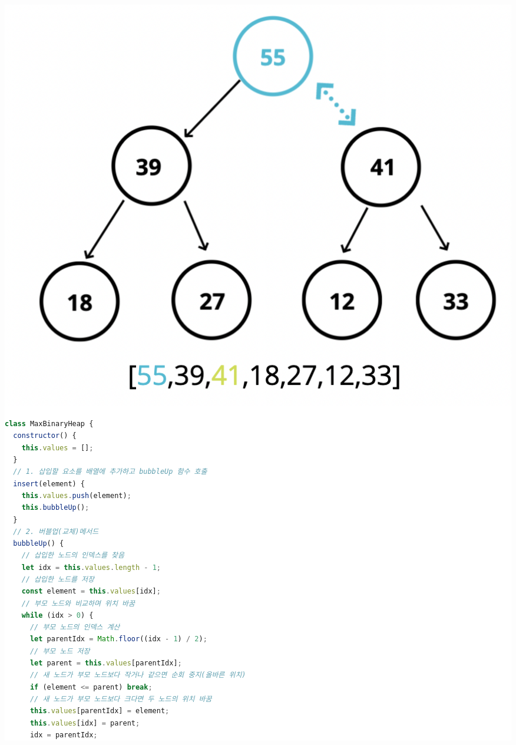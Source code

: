   <img src="images/최대이진힙3.png">

```javascript
class MaxBinaryHeap {
  constructor() {
    this.values = [];
  }
  // 1. 삽입할 요소를 배열에 추가하고 bubbleUp 함수 호출
  insert(element) {
    this.values.push(element);
    this.bubbleUp();
  }
  // 2. 버블업(교체)메서드
  bubbleUp() {
    // 삽입한 노드의 인덱스를 찾음
    let idx = this.values.length - 1;
    // 삽입한 노드를 저장
    const element = this.values[idx];
    // 부모 노드와 비교하며 위치 바꿈
    while (idx > 0) {
      // 부모 노드의 인덱스 계산
      let parentIdx = Math.floor((idx - 1) / 2);
      // 부모 노드 저장
      let parent = this.values[parentIdx];
      // 새 노드가 부모 노드보다 작거나 같으면 순회 중지(올바른 위치)
      if (element <= parent) break;
      // 새 노드가 부모 노드보다 크다면 두 노드의 위치 바꿈
      this.values[parentIdx] = element;
      this.values[idx] = parent;
      idx = parentIdx;
```